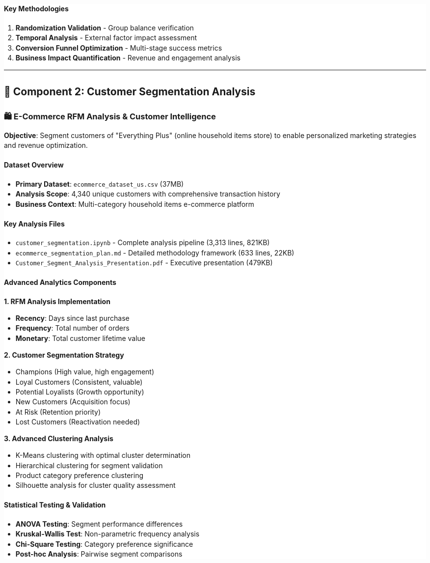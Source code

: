 #### Key Methodologies
1. **Randomization Validation** - Group balance verification
2. **Temporal Analysis** - External factor impact assessment
3. **Conversion Funnel Optimization** - Multi-stage success metrics
4. **Business Impact Quantification** - Revenue and engagement analysis

---

## 👥 Component 2: Customer Segmentation Analysis

### 🛍️ E-Commerce RFM Analysis & Customer Intelligence

**Objective**: Segment customers of "Everything Plus" (online household items store) to enable personalized marketing strategies and revenue optimization.

#### Dataset Overview
- **Primary Dataset**: `ecommerce_dataset_us.csv` (37MB)
- **Analysis Scope**: 4,340 unique customers with comprehensive transaction history
- **Business Context**: Multi-category household items e-commerce platform

#### Key Analysis Files
- `customer_segmentation.ipynb` - Complete analysis pipeline (3,313 lines, 821KB)
- `ecommerce_segmentation_plan.md` - Detailed methodology framework (633 lines, 22KB)
- `Customer_Segment_Analysis_Presentation.pdf` - Executive presentation (479KB)

#### Advanced Analytics Components

**1. RFM Analysis Implementation**
- **Recency**: Days since last purchase
- **Frequency**: Total number of orders
- **Monetary**: Total customer lifetime value

**2. Customer Segmentation Strategy**
- Champions (High value, high engagement)
- Loyal Customers (Consistent, valuable)
- Potential Loyalists (Growth opportunity)
- New Customers (Acquisition focus)
- At Risk (Retention priority)
- Lost Customers (Reactivation needed)

**3. Advanced Clustering Analysis**
- K-Means clustering with optimal cluster determination
- Hierarchical clustering for segment validation
- Product category preference clustering
- Silhouette analysis for cluster quality assessment

#### Statistical Testing & Validation
- **ANOVA Testing**: Segment performance differences
- **Kruskal-Wallis Test**: Non-parametric frequency analysis
- **Chi-Square Testing**: Category preference significance
- **Post-hoc Analysis**: Pairwise segment comparisons
